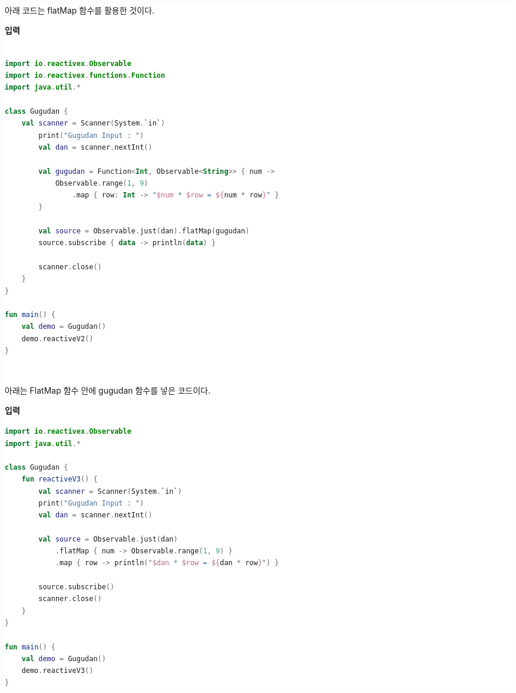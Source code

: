

아래 코드는 flatMap 함수를 활용한 것이다.</br>



**입력**

```kotlin

import io.reactivex.Observable
import io.reactivex.functions.Function
import java.util.*

class Gugudan {
    val scanner = Scanner(System.`in`)
        print("Gugudan Input : ")
        val dan = scanner.nextInt()

        val gugudan = Function<Int, Observable<String>> { num ->
            Observable.range(1, 9)
                .map { row: Int -> "$num * $row = ${num * row}" }
        }

        val source = Observable.just(dan).flatMap(gugudan)
        source.subscribe { data -> println(data) }

        scanner.close()
    }
}

fun main() {
    val demo = Gugudan()
    demo.reactiveV2()
}
```

</br>



아래는 FlatMap 함수 안에 gugudan 함수를 넣은 코드이다.</br>



**입력**

```kotlin
import io.reactivex.Observable
import java.util.*

class Gugudan {
    fun reactiveV3() {
        val scanner = Scanner(System.`in`)
        print("Gugudan Input : ")
        val dan = scanner.nextInt()

        val source = Observable.just(dan)
            .flatMap { num -> Observable.range(1, 9) }
            .map { row -> println("$dan * $row = ${dan * row}") }

        source.subscribe()
        scanner.close()
    }
}

fun main() {
    val demo = Gugudan()
    demo.reactiveV3()
}
```